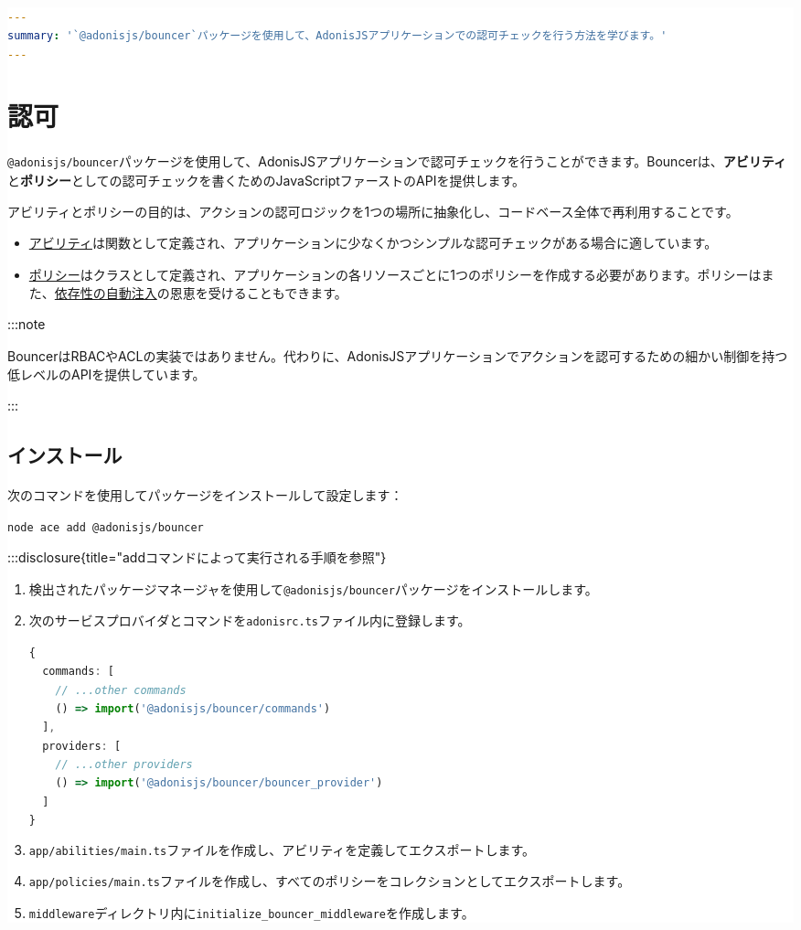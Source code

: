 ```yaml
---
summary: '`@adonisjs/bouncer`パッケージを使用して、AdonisJSアプリケーションでの認可チェックを行う方法を学びます。'
---
```


# 認可

`@adonisjs/bouncer`パッケージを使用して、AdonisJSアプリケーションで認可チェックを行うことができます。Bouncerは、**アビリティ**と**ポリシー**としての認可チェックを書くためのJavaScriptファーストのAPIを提供します。

アビリティとポリシーの目的は、アクションの認可ロジックを1つの場所に抽象化し、コードベース全体で再利用することです。

- [アビリティ](#アビリティの定義)は関数として定義され、アプリケーションに少なくかつシンプルな認可チェックがある場合に適しています。

- [ポリシー](#ポリシーの定義)はクラスとして定義され、アプリケーションの各リソースごとに1つのポリシーを作成する必要があります。ポリシーはまた、[依存性の自動注入](#依存性の注入)の恩恵を受けることもできます。

:::note

BouncerはRBACやACLの実装ではありません。代わりに、AdonisJSアプリケーションでアクションを認可するための細かい制御を持つ低レベルのAPIを提供しています。

:::

## インストール

次のコマンドを使用してパッケージをインストールして設定します：

```sh
node ace add @adonisjs/bouncer
```

:::disclosure{title="addコマンドによって実行される手順を参照"}

1. 検出されたパッケージマネージャを使用して`@adonisjs/bouncer`パッケージをインストールします。

2. 次のサービスプロバイダとコマンドを`adonisrc.ts`ファイル内に登録します。

    ```ts
    {
      commands: [
        // ...other commands
        () => import('@adonisjs/bouncer/commands')
      ],
      providers: [
        // ...other providers
        () => import('@adonisjs/bouncer/bouncer_provider')
      ]
    }
    ```

3. `app/abilities/main.ts`ファイルを作成し、アビリティを定義してエクスポートします。

4. `app/policies/main.ts`ファイルを作成し、すべてのポリシーをコレクションとしてエクスポートします。

5. `middleware`ディレクトリ内に`initialize_bouncer_middleware`を作成します。
